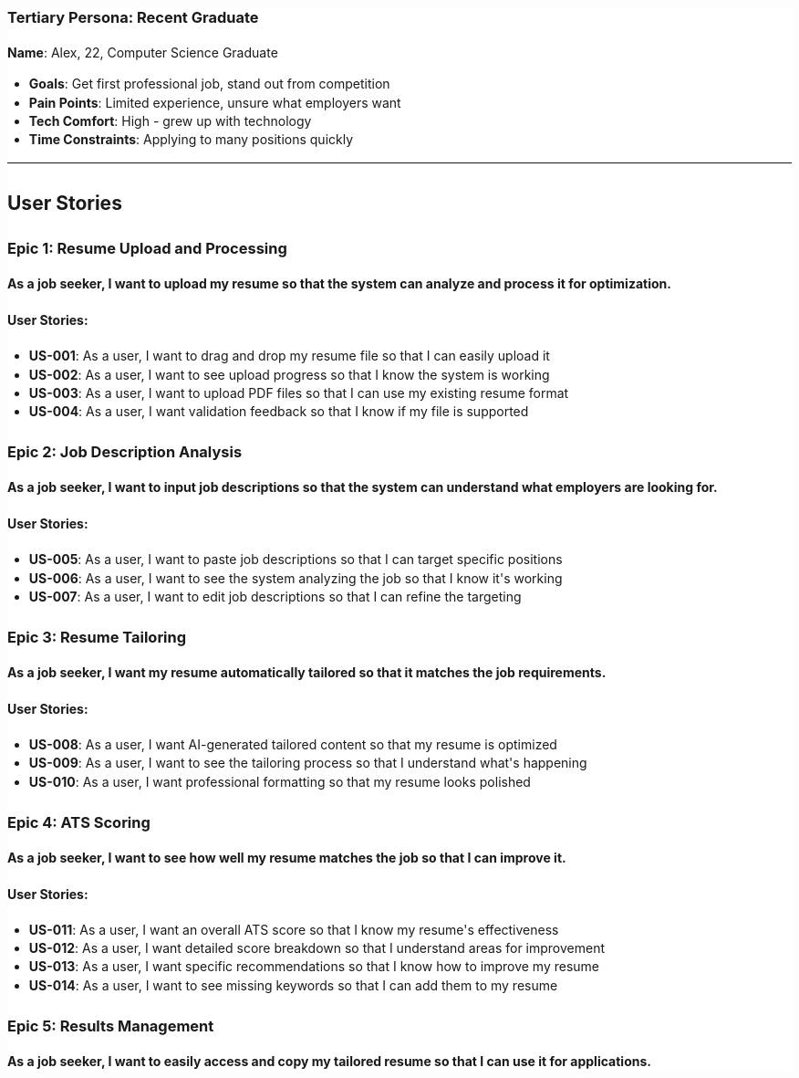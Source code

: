 ### Tertiary Persona: Recent Graduate
**Name**: Alex, 22, Computer Science Graduate
- **Goals**: Get first professional job, stand out from competition
- **Pain Points**: Limited experience, unsure what employers want
- **Tech Comfort**: High - grew up with technology
- **Time Constraints**: Applying to many positions quickly

---

## User Stories

### Epic 1: Resume Upload and Processing
**As a job seeker, I want to upload my resume so that the system can analyze and process it for optimization.**

#### User Stories:
- **US-001**: As a user, I want to drag and drop my resume file so that I can easily upload it
- **US-002**: As a user, I want to see upload progress so that I know the system is working
- **US-003**: As a user, I want to upload PDF files so that I can use my existing resume format
- **US-004**: As a user, I want validation feedback so that I know if my file is supported

### Epic 2: Job Description Analysis
**As a job seeker, I want to input job descriptions so that the system can understand what employers are looking for.**

#### User Stories:
- **US-005**: As a user, I want to paste job descriptions so that I can target specific positions
- **US-006**: As a user, I want to see the system analyzing the job so that I know it's working
- **US-007**: As a user, I want to edit job descriptions so that I can refine the targeting

### Epic 3: Resume Tailoring
**As a job seeker, I want my resume automatically tailored so that it matches the job requirements.**

#### User Stories:
- **US-008**: As a user, I want AI-generated tailored content so that my resume is optimized
- **US-009**: As a user, I want to see the tailoring process so that I understand what's happening
- **US-010**: As a user, I want professional formatting so that my resume looks polished

### Epic 4: ATS Scoring
**As a job seeker, I want to see how well my resume matches the job so that I can improve it.**

#### User Stories:
- **US-011**: As a user, I want an overall ATS score so that I know my resume's effectiveness
- **US-012**: As a user, I want detailed score breakdown so that I understand areas for improvement
- **US-013**: As a user, I want specific recommendations so that I know how to improve my resume
- **US-014**: As a user, I want to see missing keywords so that I can add them to my resume

### Epic 5: Results Management
**As a job seeker, I want to easily access and copy my tailored resume so that I can use it for applications.**
